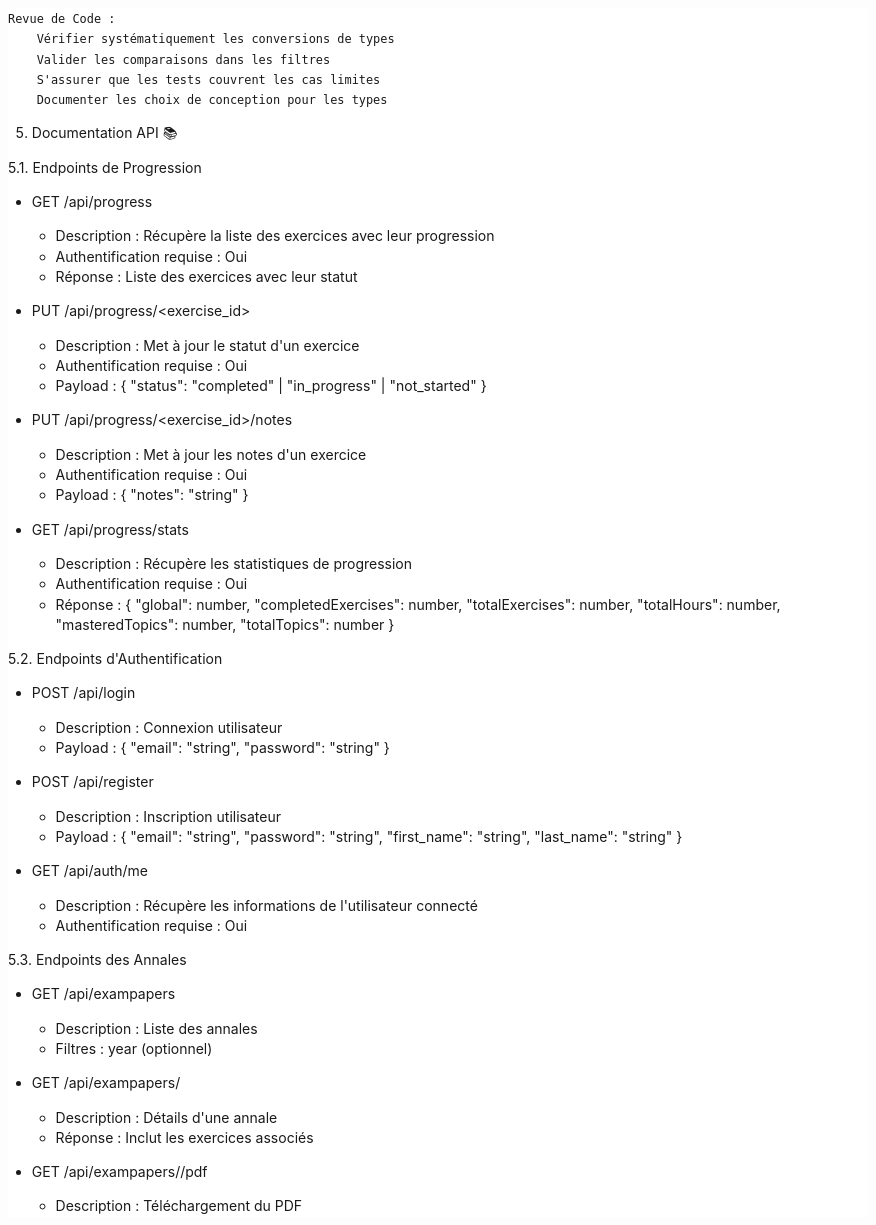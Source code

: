     Revue de Code :
        Vérifier systématiquement les conversions de types
        Valider les comparaisons dans les filtres
        S'assurer que les tests couvrent les cas limites
        Documenter les choix de conception pour les types

5. Documentation API 📚

5.1. Endpoints de Progression
- GET /api/progress
  - Description : Récupère la liste des exercices avec leur progression
  - Authentification requise : Oui
  - Réponse : Liste des exercices avec leur statut

- PUT /api/progress/<exercise_id>
  - Description : Met à jour le statut d'un exercice
  - Authentification requise : Oui
  - Payload : { "status": "completed" | "in_progress" | "not_started" }

- PUT /api/progress/<exercise_id>/notes
  - Description : Met à jour les notes d'un exercice
  - Authentification requise : Oui
  - Payload : { "notes": "string" }

- GET /api/progress/stats
  - Description : Récupère les statistiques de progression
  - Authentification requise : Oui
  - Réponse : {
      "global": number,
      "completedExercises": number,
      "totalExercises": number,
      "totalHours": number,
      "masteredTopics": number,
      "totalTopics": number
    }

5.2. Endpoints d'Authentification
- POST /api/login
  - Description : Connexion utilisateur
  - Payload : { "email": "string", "password": "string" }

- POST /api/register
  - Description : Inscription utilisateur
  - Payload : { 
      "email": "string",
      "password": "string",
      "first_name": "string",
      "last_name": "string"
    }

- GET /api/auth/me
  - Description : Récupère les informations de l'utilisateur connecté
  - Authentification requise : Oui

5.3. Endpoints des Annales
- GET /api/exampapers
  - Description : Liste des annales
  - Filtres : year (optionnel)

- GET /api/exampapers/<id>
  - Description : Détails d'une annale
  - Réponse : Inclut les exercices associés

- GET /api/exampapers/<id>/pdf
  - Description : Téléchargement du PDF